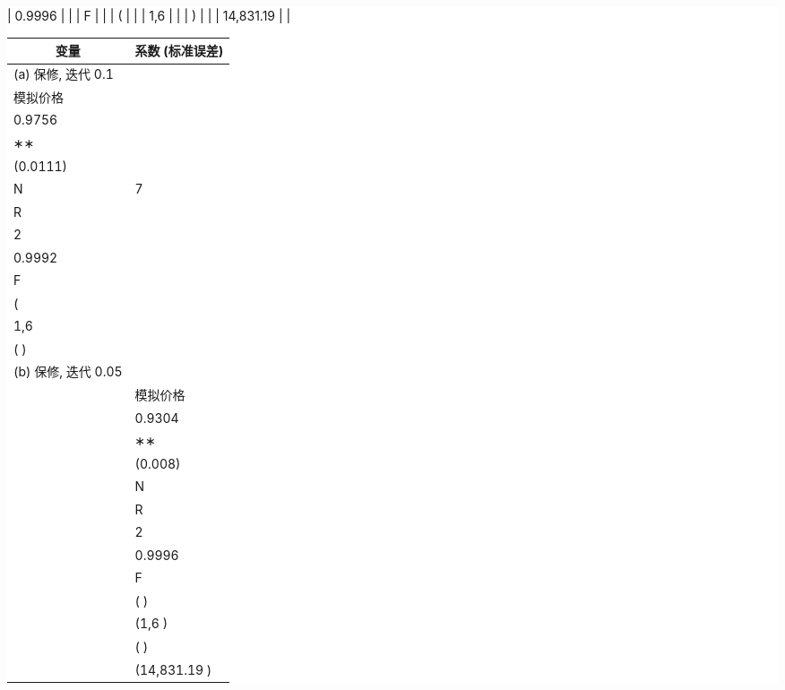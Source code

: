 | 0.9996                         |                           |
| F                              |                           |
| (                              |                           |
| 1,6                            |                           |
| )                              |                           |
| 14,831.19                      |                           |

| 变量                           | 系数 (标准误差) |
|--------------------------------|-----------------|
| (a) 保修, 迭代 0.1              |                 |
| 模拟价格                       |                 |
| 0.9756                         |                 |
| ∗∗                             |                 |
| (0.0111)                       |                 |
| N                              |               7 |
| R                              |                 |
| 2                              |                 |
| 0.9992                         |                 |
| F                              |                 |
|(                               |                 |
| 1,6                            |                 |
|(                               )                ||
|(b) 保修, 迭代 0.05             ||                ||
||模拟价格                      ||                ||
||0.9304                        ||                ||
||∗∗                            ||                ||
||(0.008)                       ||                ||
||N                             ||              7||
||R                             ||                ||
||2                             ||                ||
||0.9996                        ||                ||
||F                             ||                ||
||(                               )               ||
||(1,6                            )               ||
||(                               )               ||
||(14,831.19                      )               ||
